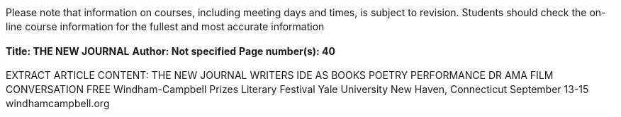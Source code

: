 Please note that information on courses, including meeting days and times, is subject to revision. Students should check the on-line course information for the 
fullest and most accurate information 



**Title: THE  NEW  JOURNAL**
**Author: Not specified**
**Page number(s): 40**

EXTRACT ARTICLE CONTENT:
THE  NEW  JOURNAL
WRITERS
IDE AS
BOOKS
POETRY
PERFORMANCE
DR AMA
FILM
CONVERSATION
FREE
Windham-Campbell Prizes
Literary Festival
Yale University 
New Haven, Connecticut
September 13-15 
windhamcampbell.org


